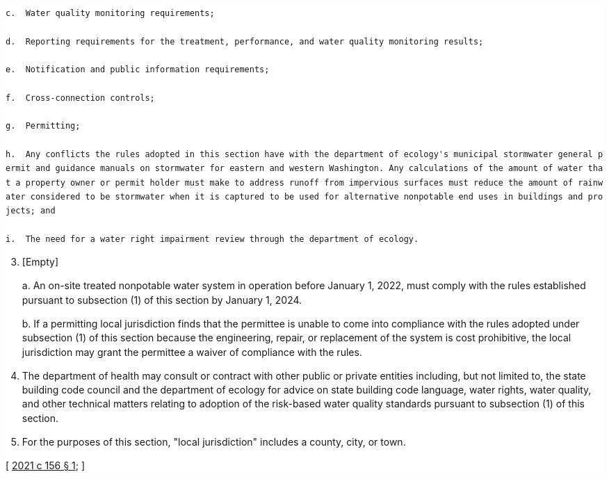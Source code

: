     c.  Water quality monitoring requirements;

    d.  Reporting requirements for the treatment, performance, and water quality monitoring results;

    e.  Notification and public information requirements;

    f.  Cross-connection controls;

    g.  Permitting;

    h.  Any conflicts the rules adopted in this section have with the department of ecology's municipal stormwater general permit and guidance manuals on stormwater for eastern and western Washington. Any calculations of the amount of water that a property owner or permit holder must make to address runoff from impervious surfaces must reduce the amount of rainwater considered to be stormwater when it is captured to be used for alternative nonpotable end uses in buildings and projects; and

    i.  The need for a water right impairment review through the department of ecology.

3. [Empty]

    a.  An on-site treated nonpotable water system in operation before January 1, 2022, must comply with the rules established pursuant to subsection (1) of this section by January 1, 2024.

    b.  If a permitting local jurisdiction finds that the permittee is unable to come into compliance with the rules adopted under subsection (1) of this section because the engineering, repair, or replacement of the system is cost prohibitive, the local jurisdiction may grant the permittee a waiver of compliance with the rules.

4. The department of health may consult or contract with other public or private entities including, but not limited to, the state building code council and the department of ecology for advice on state building code language, water rights, water quality, and other technical matters relating to adoption of the risk-based water quality standards pursuant to subsection (1) of this section.

5. For the purposes of this section, "local jurisdiction" includes a county, city, or town.

\[ [2021 c 156 § 1](http://lawfilesext.leg.wa.gov/biennium/2021-22/Pdf/Bills/Session%20Laws/House/1184-S.SL.pdf?cite=2021%20c%20156%20§%201); \]

